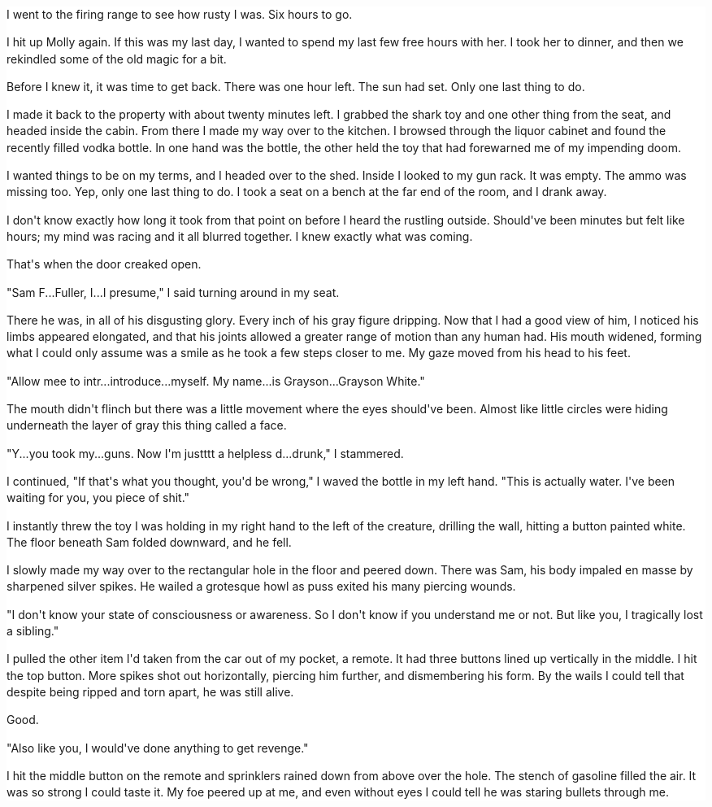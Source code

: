 I went to the firing range to see how rusty I was. Six hours to go.

I hit up Molly again. If this was my last day, I wanted to spend my last few free hours with her. I took her to dinner, and then we rekindled some of the old magic for a bit. 

Before I knew it, it was time to get back. There was one hour left. The sun had set. Only one last thing to do.

I made it back to the property with about twenty minutes left. I grabbed the shark toy and one other thing from the seat, and headed inside the cabin. From there I made my way over to the kitchen. I browsed through the liquor cabinet and found the recently filled vodka bottle. In one hand was the bottle, the other held the toy that had forewarned me of my impending doom.

I wanted things to be on my terms, and I headed over to the shed. Inside I looked to my gun rack. It was empty. The ammo was missing too. Yep, only one last thing to do. I took a seat on a bench at the far end of the room, and I drank away.

I don't know exactly how long it took from that point on before I heard the rustling outside. Should've been minutes but felt like hours; my mind was racing and it all blurred together. I knew exactly what was coming.

That's when the door creaked open.

"Sam F...Fuller, I...I presume," I said turning around in my seat.

There he was, in all of his disgusting glory. Every inch of his gray figure dripping. Now that I had a good view of him, I noticed his limbs appeared elongated, and that his joints allowed a greater range of motion than any human had. His mouth widened, forming what I could only assume was a smile as he took a few steps closer to me. My gaze moved from his head to his feet.

"Allow mee to intr...introduce...myself. My name...is Grayson...Grayson White."

The mouth didn't flinch but there was a little movement where the eyes should've been. Almost like little circles were hiding underneath the layer of gray this thing called a face.

"Y...you took my...guns. Now I'm justttt a helpless d...drunk," I stammered.

I continued, "If that's what you thought, you'd be wrong," I waved the bottle in my left hand. "This is actually water. I've been waiting for you, you piece of shit."

I instantly threw the toy I was holding in my right hand to the left of the creature, drilling the wall, hitting a button painted white. The floor beneath Sam folded downward, and he fell.

I slowly made my way over to the rectangular hole in the floor and peered down. There was Sam, his body impaled en masse by sharpened silver spikes. He wailed a grotesque howl as puss exited his many piercing wounds.

"I don't know your state of consciousness or awareness. So I don't know if you understand me or not. But like you, I tragically lost a sibling."

I pulled the other item I'd taken from the car out of my pocket, a remote. It had three buttons lined up vertically in the middle. I hit the top button. More spikes shot out horizontally, piercing him further, and dismembering his form. By the wails I could tell that despite being ripped and torn apart, he was still alive.

Good.

"Also like you, I would've done anything to get revenge."

I hit the middle button on the remote and sprinklers rained down from above over the hole. The stench of gasoline filled the air. It was so strong I could taste it. My foe peered up at me, and even without eyes I could tell he was staring bullets through me.
